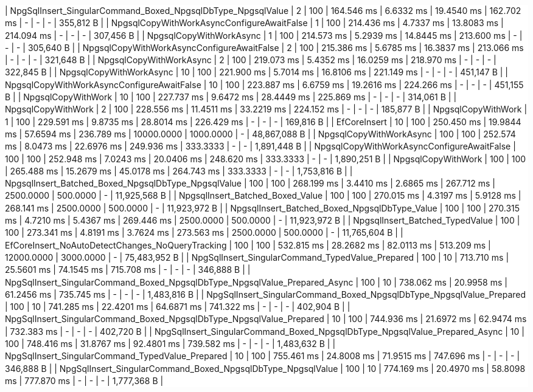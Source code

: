 |                NpgSqlInsert_SingularCommand_Boxed_NpgsqlDbType_NpgsqlValue |              2 |            100 |   164.546 ms |   6.6332 ms |  19.4540 ms |   162.702 ms |          - |          - |         - |     355,812 B |
|                                 NpgsqlCopyWithWorkAsyncConfigureAwaitFalse |              1 |            100 |   214.436 ms |   4.7337 ms |  13.8083 ms |   214.094 ms |          - |          - |         - |     307,456 B |
|                                                    NpgsqlCopyWithWorkAsync |              1 |            100 |   214.573 ms |   5.2939 ms |  14.8445 ms |   213.600 ms |          - |          - |         - |     305,640 B |
|                                 NpgsqlCopyWithWorkAsyncConfigureAwaitFalse |              2 |            100 |   215.386 ms |   5.6785 ms |  16.3837 ms |   213.066 ms |          - |          - |         - |     321,648 B |
|                                                    NpgsqlCopyWithWorkAsync |              2 |            100 |   219.073 ms |   5.4352 ms |  16.0259 ms |   218.970 ms |          - |          - |         - |     322,845 B |
|                                                    NpgsqlCopyWithWorkAsync |             10 |            100 |   221.900 ms |   5.7014 ms |  16.8106 ms |   221.149 ms |          - |          - |         - |     451,147 B |
|                                 NpgsqlCopyWithWorkAsyncConfigureAwaitFalse |             10 |            100 |   223.887 ms |   6.6759 ms |  19.2616 ms |   224.266 ms |          - |          - |         - |     451,155 B |
|                                                         NpgsqlCopyWithWork |             10 |            100 |   227.737 ms |   9.6472 ms |  28.4449 ms |   225.869 ms |          - |          - |         - |     314,061 B |
|                                                         NpgsqlCopyWithWork |              2 |            100 |   228.556 ms |  11.4511 ms |  33.2219 ms |   224.152 ms |          - |          - |         - |     185,877 B |
|                                                         NpgsqlCopyWithWork |              1 |            100 |   229.591 ms |   9.8735 ms |  28.8014 ms |   226.429 ms |          - |          - |         - |     169,816 B |
|                                                               EfCoreInsert |             10 |            100 |   250.450 ms |  19.9844 ms |  57.6594 ms |   236.789 ms | 10000.0000 |  1000.0000 |         - |  48,867,088 B |
|                                                    NpgsqlCopyWithWorkAsync |            100 |            100 |   252.574 ms |   8.0473 ms |  22.6976 ms |   249.936 ms |   333.3333 |          - |         - |   1,891,448 B |
|                                 NpgsqlCopyWithWorkAsyncConfigureAwaitFalse |            100 |            100 |   252.948 ms |   7.0243 ms |  20.0406 ms |   248.620 ms |   333.3333 |          - |         - |   1,890,251 B |
|                                                         NpgsqlCopyWithWork |            100 |            100 |   265.488 ms |  15.2679 ms |  45.0178 ms |   264.743 ms |   333.3333 |          - |         - |   1,753,816 B |
|                        NpgsqlInsert_Batched_Boxed_NpgsqlDbType_NpgsqlValue |            100 |            100 |   268.199 ms |   3.4410 ms |   2.6865 ms |   267.712 ms |  2500.0000 |   500.0000 |         - |  11,925,568 B |
|                                           NpgsqlInsert_Batched_Boxed_Value |            100 |            100 |   270.015 ms |   4.3197 ms |   5.9128 ms |   268.141 ms |  2500.0000 |   500.0000 |         - |  11,923,972 B |
|                              NpgsqlInsert_Batched_Boxed_NpgsqlDbType_Value |            100 |            100 |   270.315 ms |   4.7210 ms |   5.4367 ms |   269.446 ms |  2500.0000 |   500.0000 |         - |  11,923,972 B |
|                                            NpgsqlInsert_Batched_TypedValue |            100 |            100 |   273.341 ms |   4.8191 ms |   3.7624 ms |   273.563 ms |  2500.0000 |   500.0000 |         - |  11,765,604 B |
|                           EfCoreInsert_NoAutoDetectChanges_NoQueryTracking |            100 |            100 |   532.815 ms |  28.2682 ms |  82.0113 ms |   513.209 ms | 12000.0000 |  3000.0000 |         - |  75,483,952 B |
|                           NpgSqlInsert_SingularCommand_TypedValue_Prepared |            100 |             10 |   713.710 ms |  25.5601 ms |  74.1545 ms |   715.708 ms |          - |          - |         - |     346,888 B |
| NpgSqlInsert_SingularCommand_Boxed_NpgsqlDbType_NpgsqlValue_Prepared_Async |            100 |             10 |   738.062 ms |  20.9958 ms |  61.2456 ms |   735.745 ms |          - |          - |         - |   1,483,816 B |
|       NpgSqlInsert_SingularCommand_Boxed_NpgsqlDbType_NpgsqlValue_Prepared |            100 |             10 |   741.285 ms |  22.4201 ms |  64.6871 ms |   741.322 ms |          - |          - |         - |     402,904 B |
|       NpgSqlInsert_SingularCommand_Boxed_NpgsqlDbType_NpgsqlValue_Prepared |             10 |            100 |   744.936 ms |  21.6972 ms |  62.9474 ms |   732.383 ms |          - |          - |         - |     402,720 B |
| NpgSqlInsert_SingularCommand_Boxed_NpgsqlDbType_NpgsqlValue_Prepared_Async |             10 |            100 |   748.416 ms |  31.8767 ms |  92.4801 ms |   739.582 ms |          - |          - |         - |   1,483,632 B |
|                           NpgSqlInsert_SingularCommand_TypedValue_Prepared |             10 |            100 |   755.461 ms |  24.8008 ms |  71.9515 ms |   747.696 ms |          - |          - |         - |     346,888 B |
|                NpgSqlInsert_SingularCommand_Boxed_NpgsqlDbType_NpgsqlValue |            100 |             10 |   774.169 ms |  20.4970 ms |  58.8098 ms |   777.870 ms |          - |          - |         - |   1,777,368 B |